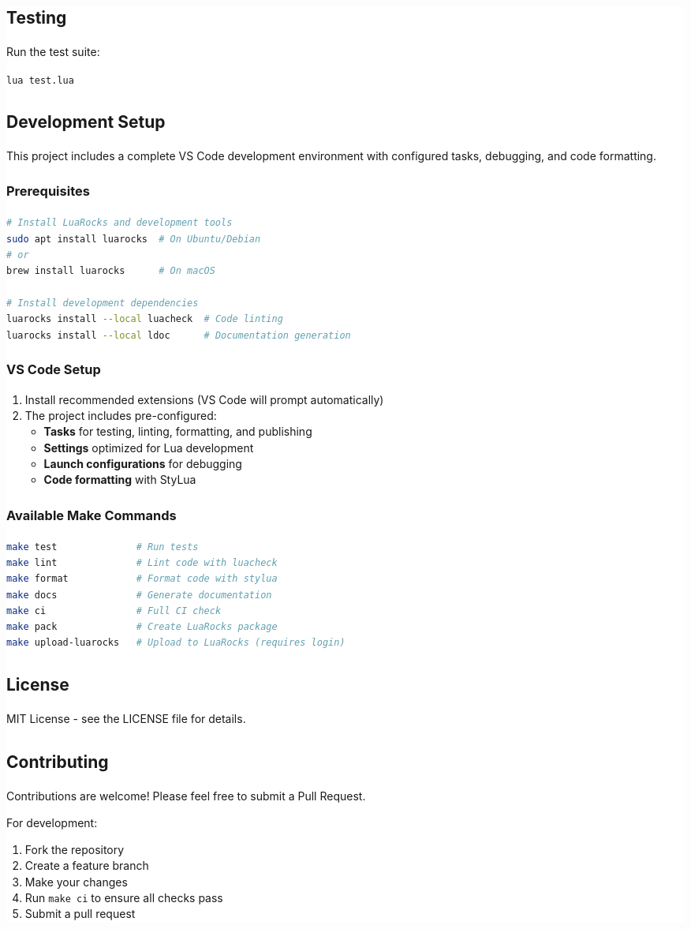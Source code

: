 ## Testing

Run the test suite:

```bash
lua test.lua
```

## Development Setup

This project includes a complete VS Code development environment with configured tasks, debugging, and code formatting.

### Prerequisites

```bash
# Install LuaRocks and development tools
sudo apt install luarocks  # On Ubuntu/Debian
# or
brew install luarocks      # On macOS

# Install development dependencies
luarocks install --local luacheck  # Code linting
luarocks install --local ldoc      # Documentation generation
```

### VS Code Setup

1. Install recommended extensions (VS Code will prompt automatically)
2. The project includes pre-configured:
   - **Tasks** for testing, linting, formatting, and publishing
   - **Settings** optimized for Lua development
   - **Launch configurations** for debugging
   - **Code formatting** with StyLua

### Available Make Commands

```bash
make test              # Run tests
make lint              # Lint code with luacheck
make format            # Format code with stylua
make docs              # Generate documentation
make ci                # Full CI check
make pack              # Create LuaRocks package
make upload-luarocks   # Upload to LuaRocks (requires login)
```

## License

MIT License - see the LICENSE file for details.

## Contributing

Contributions are welcome! Please feel free to submit a Pull Request.

For development:

1. Fork the repository
2. Create a feature branch
3. Make your changes
4. Run `make ci` to ensure all checks pass
5. Submit a pull request
